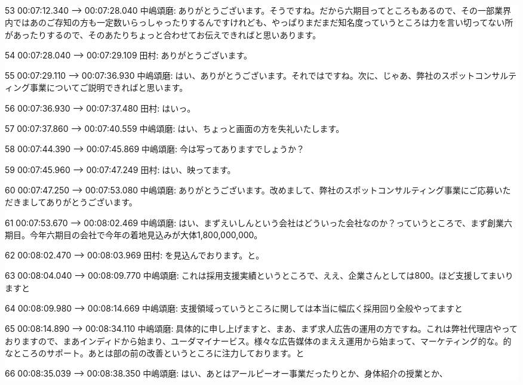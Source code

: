 53
00:07:12.340 --> 00:07:28.040
中嶋頌磨: ありがとうございます。そうですね。だから六期目ってところもあるので、その一部業界内ではあのご存知の方も一定数いらっしゃったりするんですけれども、やっぱりまだまだ知名度っていうところは力を言い切ってない所があったりするので、そのあたりちょっと合わせてお伝えできればと思いあります。

54
00:07:28.040 --> 00:07:29.109
田村: ありがとうございます。

55
00:07:29.110 --> 00:07:36.930
中嶋頌磨: はい、ありがとうございます。それではですね。次に、じゃあ、弊社のスポットコンサルティング事業についてご説明できればと思います。

56
00:07:36.930 --> 00:07:37.480
田村: はいっ。

57
00:07:37.860 --> 00:07:40.559
中嶋頌磨: はい、ちょっと画面の方を失礼いたします。

58
00:07:44.390 --> 00:07:45.869
中嶋頌磨: 今は写ってありますでしょうか？

59
00:07:45.960 --> 00:07:47.249
田村: はい、映ってます。

60
00:07:47.250 --> 00:07:53.080
中嶋頌磨: ありがとうございます。改めまして、弊社のスポットコンサルティング事業にご応募いただきましてありがとうございます。

61
00:07:53.670 --> 00:08:02.469
中嶋頌磨: はい、まずえいしんという会社はどういった会社なのか？っていうところで、まず創業六期目。今年六期目の会社で今年の着地見込みが大体1,800,000,000。

62
00:08:02.470 --> 00:08:03.969
田村: を見込んでおります。と。

63
00:08:04.040 --> 00:08:09.770
中嶋頌磨: これは採用支援実績というところで、ええ、企業さんとしては800。ほど支援してまいりますと

64
00:08:09.980 --> 00:08:14.669
中嶋頌磨: 支援領域っていうところに関しては本当に幅広く採用回り全般やってますと

65
00:08:14.890 --> 00:08:34.110
中嶋頌磨: 具体的に申し上げますと、まあ、まず求人広告の運用の方ですね。これは弊社代理店やっておりますので、まあインディドから始まり、ユーダマイナービス。様々な広告媒体のまええ運用から始まって、マーケティング的な。的なところのサポート。あとは部の前の改善というところに注力しております。と

66
00:08:35.039 --> 00:08:38.350
中嶋頌磨: はい、あとはアールピーオー事業だったりとか、身体紹介の授業とか、
